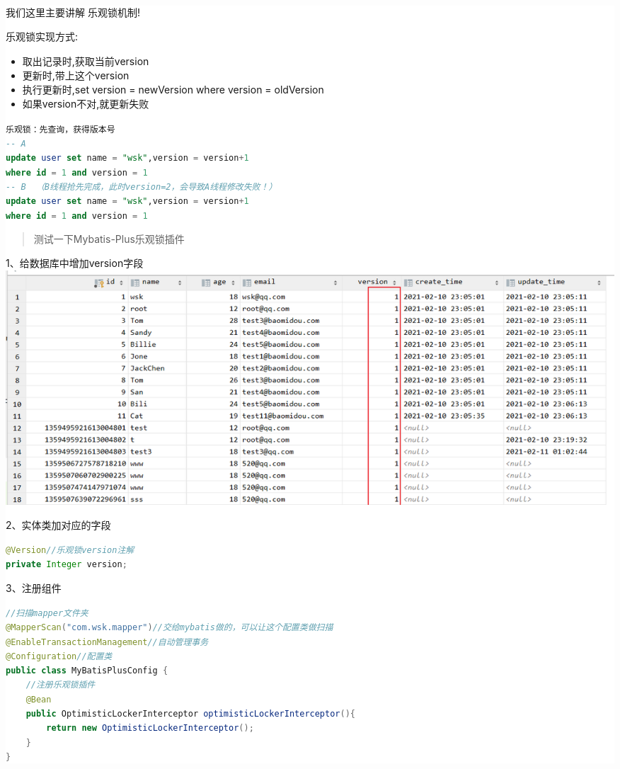 我们这里主要讲解 乐观锁机制!

乐观锁实现方式:

- 取出记录时,获取当前version
- 更新时,带上这个version
- 执行更新时,set version = newVersion where version = oldVersion
- 如果version不对,就更新失败

```sql
乐观锁：先查询，获得版本号
-- A
update user set name = "wsk",version = version+1 
where id = 1 and version = 1
-- B  （B线程抢先完成，此时version=2，会导致A线程修改失败！）
update user set name = "wsk",version = version+1 
where id = 1 and version = 1
```

> 测试一下Mybatis-Plus乐观锁插件

1、给数据库中增加version字段
<img src="/img/notes/mybatisPlus/5.png">

2、实体类加对应的字段

```java
@Version//乐观锁version注解
private Integer version;
```

3、注册组件

```java
//扫描mapper文件夹
@MapperScan("com.wsk.mapper")//交给mybatis做的，可以让这个配置类做扫描
@EnableTransactionManagement//自动管理事务
@Configuration//配置类
public class MyBatisPlusConfig {
    //注册乐观锁插件
    @Bean
    public OptimisticLockerInterceptor optimisticLockerInterceptor(){
        return new OptimisticLockerInterceptor();
    }
}
```
